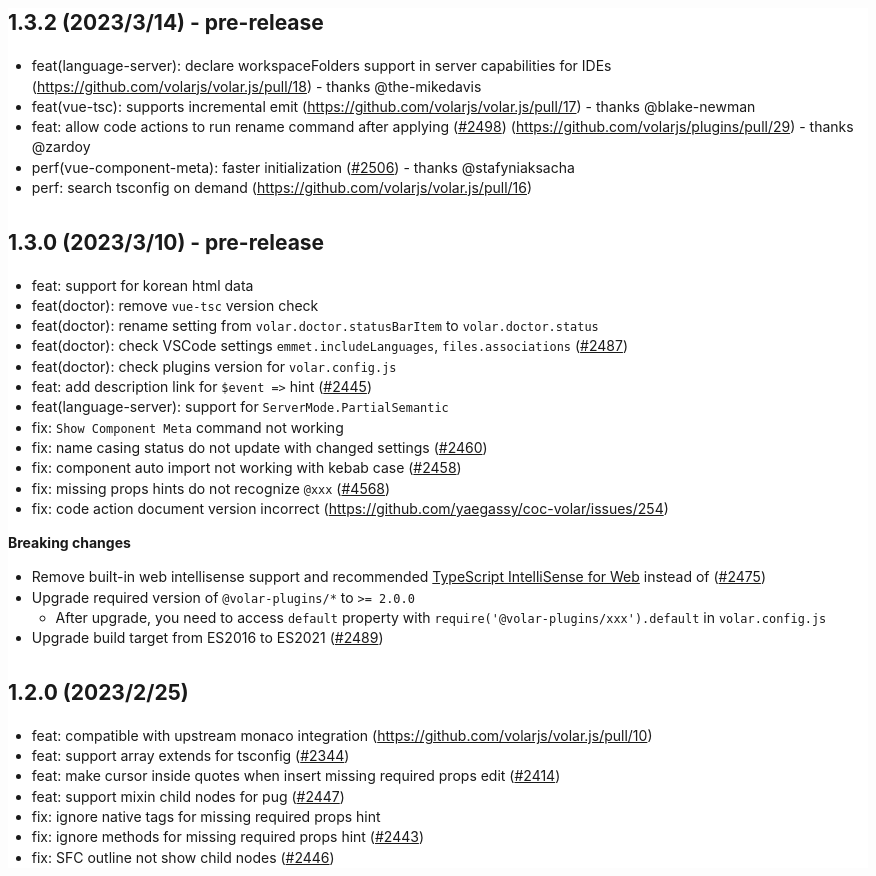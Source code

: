 ## 1.3.2 (2023/3/14) - pre-release

- feat(language-server): declare workspaceFolders support in server capabilities for IDEs (https://github.com/volarjs/volar.js/pull/18) - thanks @the-mikedavis
- feat(vue-tsc): supports incremental emit (https://github.com/volarjs/volar.js/pull/17) - thanks @blake-newman
- feat: allow code actions to run rename command after applying ([#2498](https://github.com/vuejs/language-tools/issues/2498)) (https://github.com/volarjs/plugins/pull/29) - thanks @zardoy
- perf(vue-component-meta): faster initialization ([#2506](https://github.com/vuejs/language-tools/issues/2506)) - thanks @stafyniaksacha
- perf: search tsconfig on demand (https://github.com/volarjs/volar.js/pull/16)

## 1.3.0 (2023/3/10) - pre-release

- feat: support for korean html data
- feat(doctor): remove `vue-tsc` version check
- feat(doctor): rename setting from `volar.doctor.statusBarItem` to `volar.doctor.status`
- feat(doctor): check VSCode settings `emmet.includeLanguages`, `files.associations` ([#2487](https://github.com/vuejs/language-tools/issues/2487))
- feat(doctor): check plugins version for `volar.config.js`
- feat: add description link for `$event =>` hint ([#2445](https://github.com/vuejs/language-tools/issues/2445))
- feat(language-server): support for `ServerMode.PartialSemantic`
- fix: `Show Component Meta` command not working
- fix: name casing status do not update with changed settings ([#2460](https://github.com/vuejs/language-tools/issues/2460))
- fix: component auto import not working with kebab case ([#2458](https://github.com/vuejs/language-tools/issues/2458))
- fix: missing props hints do not recognize `@xxx` ([#4568](https://github.com/vuejs/language-tools/issues/4568))
- fix: code action document version incorrect (https://github.com/yaegassy/coc-volar/issues/254)

**Breaking changes**

- Remove built-in web intellisense support and recommended [TypeScript IntelliSense for Web](https://marketplace.visualstudio.com/items?itemName=johnsoncodehk.vscode-typescript-web) instead of ([#2475](https://github.com/vuejs/language-tools/issues/2475))
- Upgrade required version of `@volar-plugins/*` to `>= 2.0.0`
  - After upgrade, you need to access `default` property with `require('@volar-plugins/xxx').default` in `volar.config.js`
- Upgrade build target from ES2016 to ES2021 ([#2489](https://github.com/vuejs/language-tools/issues/2489))


## 1.2.0 (2023/2/25)

- feat: compatible with upstream monaco integration (https://github.com/volarjs/volar.js/pull/10)
- feat: support array extends for tsconfig ([#2344](https://github.com/vuejs/language-tools/issues/2344))
- feat: make cursor inside quotes when insert missing required props edit ([#2414](https://github.com/vuejs/language-tools/issues/2414))
- feat: support mixin child nodes for pug ([#2447](https://github.com/vuejs/language-tools/issues/2447))
- fix: ignore native tags for missing required props hint
- fix: ignore methods for missing required props hint ([#2443](https://github.com/vuejs/language-tools/issues/2443))
- fix: SFC outline not show child nodes ([#2446](https://github.com/vuejs/language-tools/issues/2446))
